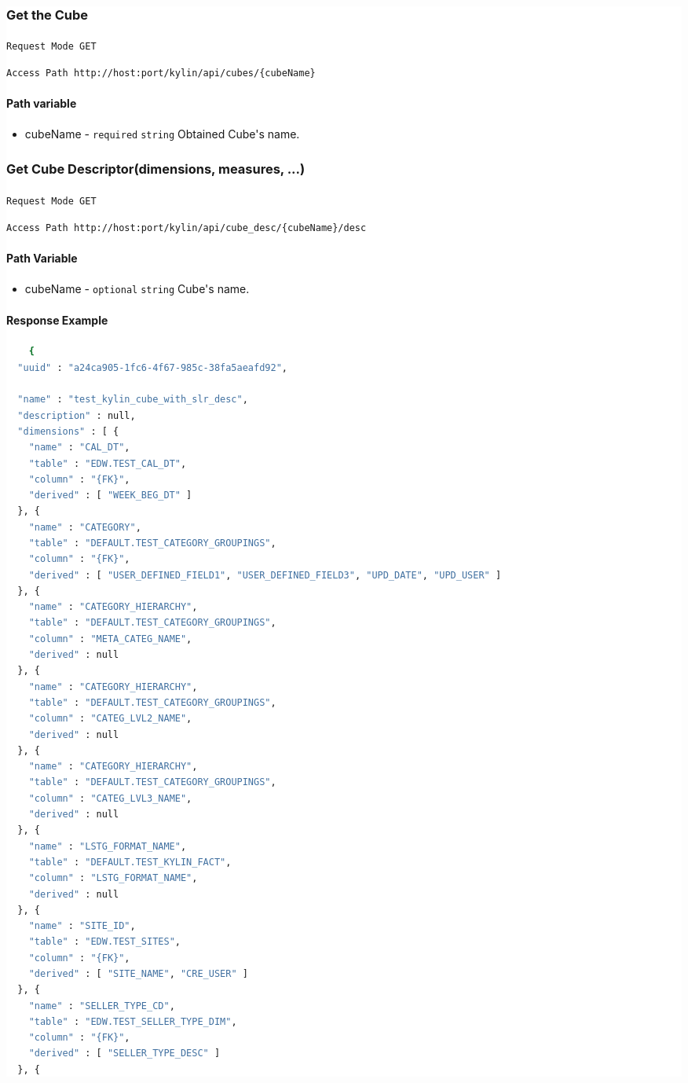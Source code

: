 ### Get the Cube 
`Request Mode GET`

`Access Path http://host:port/kylin/api/cubes/{cubeName}`

#### Path variable
* cubeName - `required` `string` Obtained Cube's name.

### Get Cube Descriptor(dimensions, measures, ...) 
`Request Mode GET`

`Access Path http://host:port/kylin/api/cube_desc/{cubeName}/desc`

#### Path Variable
* cubeName - `optional` `string` Cube's name.

#### Response Example
```sh
    {
  "uuid" : "a24ca905-1fc6-4f67-985c-38fa5aeafd92",
 
  "name" : "test_kylin_cube_with_slr_desc",
  "description" : null,
  "dimensions" : [ {
    "name" : "CAL_DT",
    "table" : "EDW.TEST_CAL_DT",
    "column" : "{FK}",
    "derived" : [ "WEEK_BEG_DT" ]
  }, {
    "name" : "CATEGORY",
    "table" : "DEFAULT.TEST_CATEGORY_GROUPINGS",
    "column" : "{FK}",
    "derived" : [ "USER_DEFINED_FIELD1", "USER_DEFINED_FIELD3", "UPD_DATE", "UPD_USER" ]
  }, {
    "name" : "CATEGORY_HIERARCHY",
    "table" : "DEFAULT.TEST_CATEGORY_GROUPINGS",
    "column" : "META_CATEG_NAME",
    "derived" : null
  }, {
    "name" : "CATEGORY_HIERARCHY",
    "table" : "DEFAULT.TEST_CATEGORY_GROUPINGS",
    "column" : "CATEG_LVL2_NAME",
    "derived" : null
  }, {
    "name" : "CATEGORY_HIERARCHY",
    "table" : "DEFAULT.TEST_CATEGORY_GROUPINGS",
    "column" : "CATEG_LVL3_NAME",
    "derived" : null
  }, {
    "name" : "LSTG_FORMAT_NAME",
    "table" : "DEFAULT.TEST_KYLIN_FACT",
    "column" : "LSTG_FORMAT_NAME",
    "derived" : null
  }, {
    "name" : "SITE_ID",
    "table" : "EDW.TEST_SITES",
    "column" : "{FK}",
    "derived" : [ "SITE_NAME", "CRE_USER" ]
  }, {
    "name" : "SELLER_TYPE_CD",
    "table" : "EDW.TEST_SELLER_TYPE_DIM",
    "column" : "{FK}",
    "derived" : [ "SELLER_TYPE_DESC" ]
  }, {
```